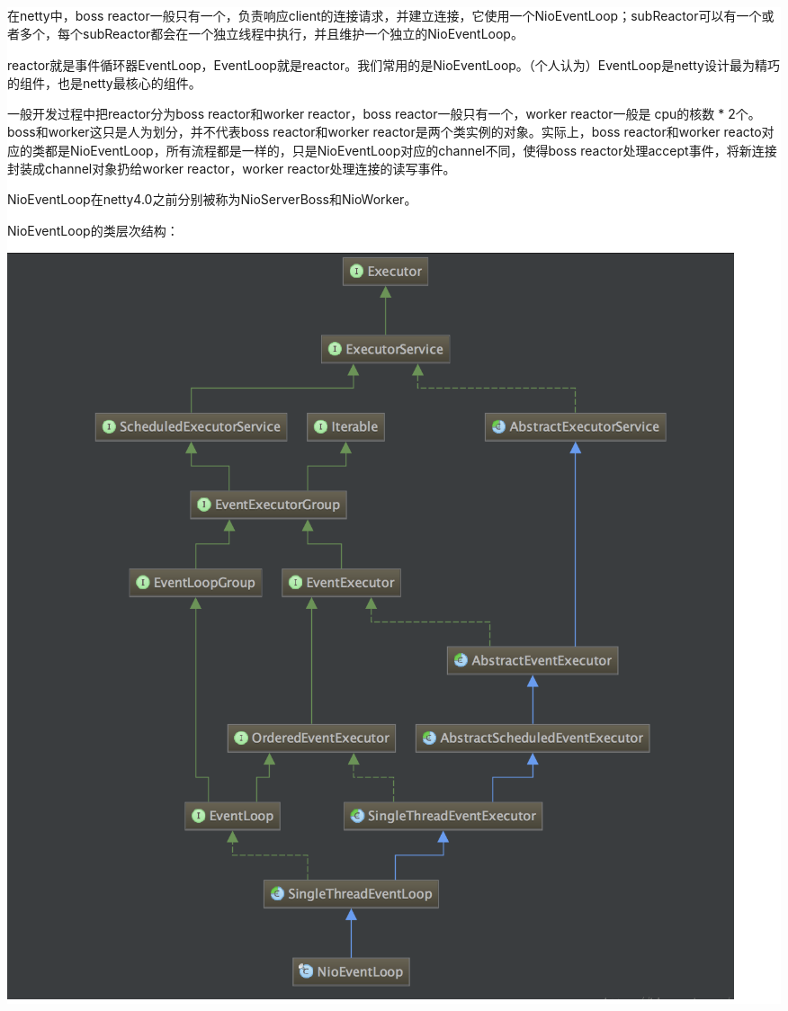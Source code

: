 在netty中，boss reactor一般只有一个，负责响应client的连接请求，并建立连接，它使用一个NioEventLoop；subReactor可以有一个或者多个，每个subReactor都会在一个独立线程中执行，并且维护一个独立的NioEventLoop。

reactor就是事件循环器EventLoop，EventLoop就是reactor。我们常用的是NioEventLoop。（个人认为）EventLoop是netty设计最为精巧的组件，也是netty最核心的组件。

一般开发过程中把reactor分为boss reactor和worker reactor，boss reactor一般只有一个，worker reactor一般是 cpu的核数 * 2个。boss和worker这只是人为划分，并不代表boss reactor和worker reactor是两个类实例的对象。实际上，boss reactor和worker reacto对应的类都是NioEventLoop，所有流程都是一样的，只是NioEventLoop对应的channel不同，使得boss reactor处理accept事件，将新连接封装成channel对象扔给worker reactor，worker reactor处理连接的读写事件。

NioEventLoop在netty4.0之前分别被称为NioServerBoss和NioWorker。

NioEventLoop的类层次结构：

![1562574604406](../images/1562574604406.png)
